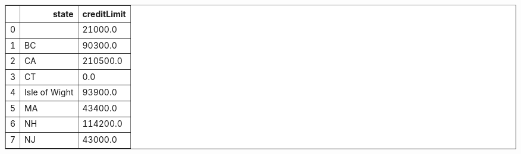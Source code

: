 


<div>
<style scoped>
    .dataframe tbody tr th:only-of-type {
        vertical-align: middle;
    }

    .dataframe tbody tr th {
        vertical-align: top;
    }

    .dataframe thead th {
        text-align: right;
    }
</style>
<table border="1" class="dataframe">
  <thead>
    <tr style="text-align: right;">
      <th></th>
      <th>state</th>
      <th>creditLimit</th>
    </tr>
  </thead>
  <tbody>
    <tr>
      <td>0</td>
      <td></td>
      <td>21000.0</td>
    </tr>
    <tr>
      <td>1</td>
      <td>BC</td>
      <td>90300.0</td>
    </tr>
    <tr>
      <td>2</td>
      <td>CA</td>
      <td>210500.0</td>
    </tr>
    <tr>
      <td>3</td>
      <td>CT</td>
      <td>0.0</td>
    </tr>
    <tr>
      <td>4</td>
      <td>Isle of Wight</td>
      <td>93900.0</td>
    </tr>
    <tr>
      <td>5</td>
      <td>MA</td>
      <td>43400.0</td>
    </tr>
    <tr>
      <td>6</td>
      <td>NH</td>
      <td>114200.0</td>
    </tr>
    <tr>
      <td>7</td>
      <td>NJ</td>
      <td>43000.0</td>
    </tr>